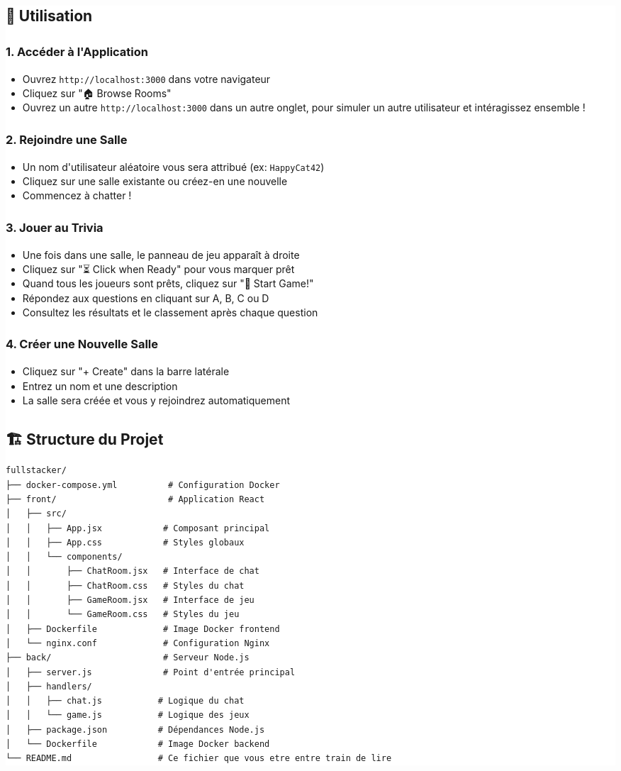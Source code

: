 ## 🎯 Utilisation

### 1. **Accéder à l'Application**

- Ouvrez `http://localhost:3000` dans votre navigateur
- Cliquez sur "🏠 Browse Rooms"
- Ouvrez un autre `http://localhost:3000` dans un autre onglet, pour simuler un autre utilisateur et intéragissez ensemble !

### 2. **Rejoindre une Salle**

- Un nom d'utilisateur aléatoire vous sera attribué (ex: `HappyCat42`)
- Cliquez sur une salle existante ou créez-en une nouvelle
- Commencez à chatter !

### 3. **Jouer au Trivia**

- Une fois dans une salle, le panneau de jeu apparaît à droite
- Cliquez sur "⏳ Click when Ready" pour vous marquer prêt
- Quand tous les joueurs sont prêts, cliquez sur "🚀 Start Game!"
- Répondez aux questions en cliquant sur A, B, C ou D
- Consultez les résultats et le classement après chaque question

### 4. **Créer une Nouvelle Salle**

- Cliquez sur "+ Create" dans la barre latérale
- Entrez un nom et une description
- La salle sera créée et vous y rejoindrez automatiquement

## 🏗️ Structure du Projet

```
fullstacker/
├── docker-compose.yml          # Configuration Docker
├── front/                      # Application React
│   ├── src/
│   │   ├── App.jsx            # Composant principal
│   │   ├── App.css            # Styles globaux
│   │   └── components/
│   │       ├── ChatRoom.jsx   # Interface de chat
│   │       ├── ChatRoom.css   # Styles du chat
│   │       ├── GameRoom.jsx   # Interface de jeu
│   │       └── GameRoom.css   # Styles du jeu
│   ├── Dockerfile             # Image Docker frontend
│   └── nginx.conf             # Configuration Nginx
├── back/                      # Serveur Node.js
│   ├── server.js              # Point d'entrée principal
│   ├── handlers/
│   │   ├── chat.js           # Logique du chat
│   │   └── game.js           # Logique des jeux
│   ├── package.json          # Dépendances Node.js
│   └── Dockerfile            # Image Docker backend
└── README.md                 # Ce fichier que vous etre entre train de lire
```
